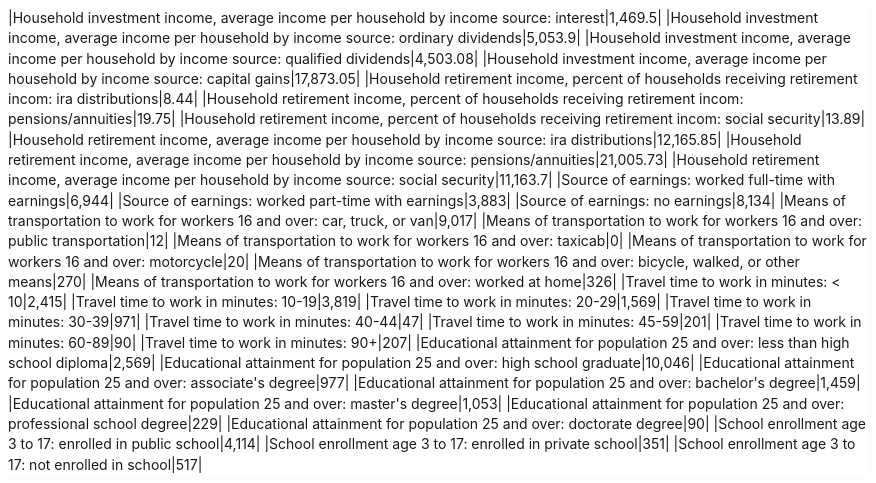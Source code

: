 |Household investment income, average income per household by income source: interest|1,469.5|
|Household investment income, average income per household by income source: ordinary dividends|5,053.9|
|Household investment income, average income per household by income source: qualified dividends|4,503.08|
|Household investment income, average income per household by income source: capital gains|17,873.05|
|Household retirement income, percent of households receiving retirement incom: ira distributions|8.44|
|Household retirement income, percent of households receiving retirement incom: pensions/annuities|19.75|
|Household retirement income, percent of households receiving retirement incom: social security|13.89|
|Household retirement income, average income per household by income source: ira distributions|12,165.85|
|Household retirement income, average income per household by income source: pensions/annuities|21,005.73|
|Household retirement income, average income per household by income source: social security|11,163.7|
|Source of earnings: worked full-time with earnings|6,944|
|Source of earnings: worked part-time with earnings|3,883|
|Source of earnings: no earnings|8,134|
|Means of transportation to work for workers 16 and over: car, truck, or van|9,017|
|Means of transportation to work for workers 16 and over: public transportation|12|
|Means of transportation to work for workers 16 and over: taxicab|0|
|Means of transportation to work for workers 16 and over: motorcycle|20|
|Means of transportation to work for workers 16 and over: bicycle, walked, or other means|270|
|Means of transportation to work for workers 16 and over: worked at home|326|
|Travel time to work in minutes: < 10|2,415|
|Travel time to work in minutes: 10-19|3,819|
|Travel time to work in minutes: 20-29|1,569|
|Travel time to work in minutes: 30-39|971|
|Travel time to work in minutes: 40-44|47|
|Travel time to work in minutes: 45-59|201|
|Travel time to work in minutes: 60-89|90|
|Travel time to work in minutes: 90+|207|
|Educational attainment for population 25 and over: less than high school diploma|2,569|
|Educational attainment for population 25 and over: high school graduate|10,046|
|Educational attainment for population 25 and over: associate's degree|977|
|Educational attainment for population 25 and over: bachelor's degree|1,459|
|Educational attainment for population 25 and over: master's degree|1,053|
|Educational attainment for population 25 and over: professional school degree|229|
|Educational attainment for population 25 and over: doctorate degree|90|
|School enrollment age 3 to 17: enrolled in public school|4,114|
|School enrollment age 3 to 17: enrolled in private school|351|
|School enrollment age 3 to 17: not enrolled in school|517|
